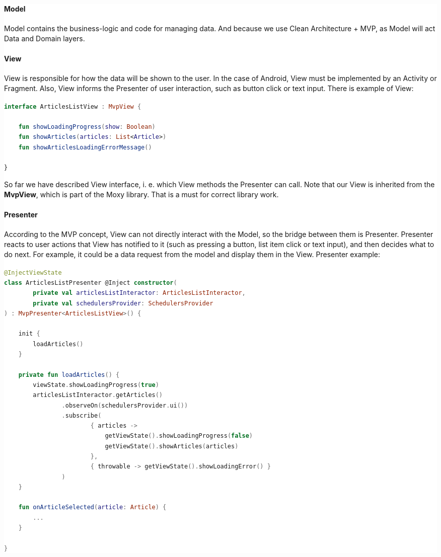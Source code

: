 #### Model

Model contains the business-logic and code for managing data. And because we use Clean Architecture + MVP, as Model will act Data and Domain layers.

#### View

View is responsible for how the data will be shown to the user. In the case of Android, View must be implemented by an Activity or Fragment. Also, View informs the Presenter of user interaction, such as button click or text input. There is example of View:

```kotlin
interface ArticlesListView : MvpView {

    fun showLoadingProgress(show: Boolean)
    fun showArticles(articles: List<Article>)
    fun showArticlesLoadingErrorMessage()

}
```

So far we have described View interface, i. e. which View methods the Presenter can call. Note that our View is inherited from the **MvpView**, which is part of the Moxy library. That is a must for correct library work.

#### Presenter

According to the MVP concept, View can not directly interact with the Model, so the bridge between them is Presenter. Presenter reacts to user actions that View has notified to it (such as pressing a button, list item click or text input), and then decides what to do next. For example, it could be a data request from the model and display them in the View. Presenter example:

```kotlin
@InjectViewState
class ArticlesListPresenter @Inject constructor(
        private val articlesListInteractor: ArticlesListInteractor,
        private val schedulersProvider: SchedulersProvider
) : MvpPresenter<ArticlesListView>() {

    init {
        loadArticles()
    }

    private fun loadArticles() {
        viewState.showLoadingProgress(true)
        articlesListInteractor.getArticles()
                .observeOn(schedulersProvider.ui())
                .subscribe(
                        { articles ->
                            getViewState().showLoadingProgress(false)
                            getViewState().showArticles(articles)
                        },
                        { throwable -> getViewState().showLoadingError() }
                )
    }

    fun onArticleSelected(article: Article) {
        ...
    }

}
```
